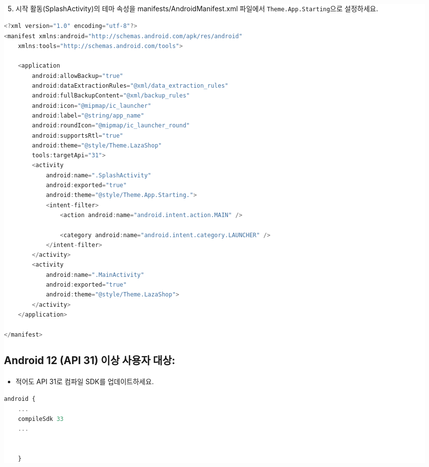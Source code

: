 5. 시작 활동(SplashActivity)의 테마 속성을 manifests/AndroidManifest.xml 파일에서 `Theme.App.Starting`으로 설정하세요.

```js
<?xml version="1.0" encoding="utf-8"?>
<manifest xmlns:android="http://schemas.android.com/apk/res/android"
    xmlns:tools="http://schemas.android.com/tools">

    <application
        android:allowBackup="true"
        android:dataExtractionRules="@xml/data_extraction_rules"
        android:fullBackupContent="@xml/backup_rules"
        android:icon="@mipmap/ic_launcher"
        android:label="@string/app_name"
        android:roundIcon="@mipmap/ic_launcher_round"
        android:supportsRtl="true"
        android:theme="@style/Theme.LazaShop"
        tools:targetApi="31">
        <activity
            android:name=".SplashActivity"
            android:exported="true"
            android:theme="@style/Theme.App.Starting.">
            <intent-filter>
                <action android:name="android.intent.action.MAIN" />

                <category android:name="android.intent.category.LAUNCHER" />
            </intent-filter>
        </activity>
        <activity
            android:name=".MainActivity"
            android:exported="true"
            android:theme="@style/Theme.LazaShop">
        </activity>
    </application>

</manifest>
```

<div class="content-ad"></div>

## Android 12 (API 31) 이상 사용자 대상:

- 적어도 API 31로 컴파일 SDK를 업데이트하세요.

```js
android {
    ...
    compileSdk 33
    ...


    }
```
